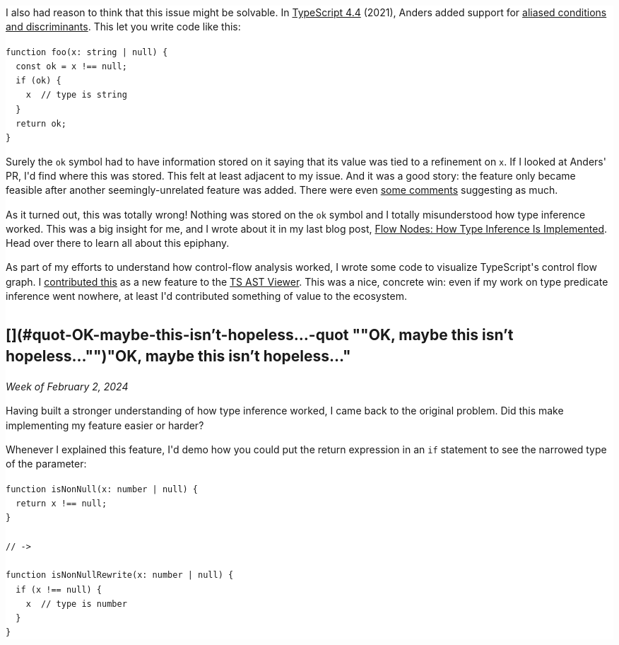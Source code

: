 I also had reason to think that this issue might be solvable. In [TypeScript 4.4](https://devblogs.microsoft.com/typescript/announcing-typescript-4-4/) (2021), Anders added support for [aliased conditions and discriminants](https://www.typescriptlang.org/docs/handbook/release-notes/typescript-4-4.html#control-flow-analysis-of-aliased-conditions-and-discriminants). This let you write code like this:

```
function foo(x: string | null) {
  const ok = x !== null;
  if (ok) {
    x  // type is string
  }
  return ok;
}
```

Surely the `ok` symbol had to have information stored on it saying that its value was tied to a refinement on `x`. If I looked at Anders' PR, I'd find where this was stored. This felt at least adjacent to my issue. And it was a good story: the feature only became feasible after another seemingly-unrelated feature was added. There were even [some comments](https://github.com/microsoft/TypeScript/issues/16069#issuecomment-893914922) suggesting as much.

As it turned out, this was totally wrong! Nothing was stored on the `ok` symbol and I totally misunderstood how type inference worked. This was a big insight for me, and I wrote about it in my last blog post, [Flow Nodes: How Type Inference Is Implemented](https://effectivetypescript.com/2024/03/24/flownodes/). Head over there to learn all about this epiphany.

As part of my efforts to understand how control-flow analysis worked, I wrote some code to visualize TypeScript's control flow graph. I [contributed this](https://twitter.com/danvdk/status/1762868150800977996) as a new feature to the [TS AST Viewer](https://ts-ast-viewer.com/). This was a nice, concrete win: even if my work on type predicate inference went nowhere, at least I'd contributed something of value to the ecosystem.

## [](#quot-OK-maybe-this-isn’t-hopeless…-quot ""OK, maybe this isn’t hopeless…"")"OK, maybe this isn’t hopeless…"

_Week of February 2, 2024_

Having built a stronger understanding of how type inference worked, I came back to the original problem. Did this make implementing my feature easier or harder?

Whenever I explained this feature, I'd demo how you could put the return expression in an `if` statement to see the narrowed type of the parameter:

```
function isNonNull(x: number | null) {
  return x !== null;
}

// ->

function isNonNullRewrite(x: number | null) {
  if (x !== null) {
    x  // type is number
  }
}
```
